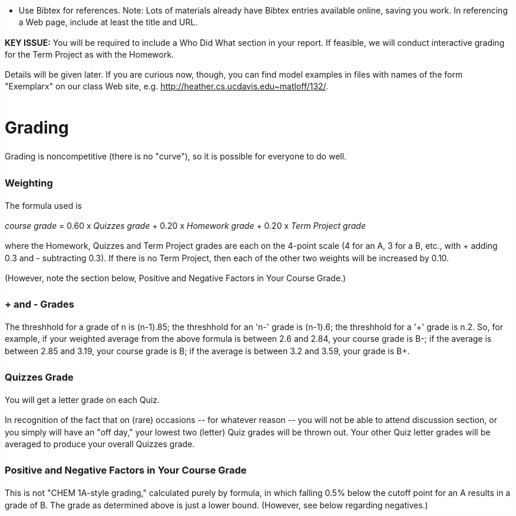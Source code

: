 -   Use Bibtex for references. Note: Lots of materials already have
    Bibtex entries available online, saving you work. In referencing a
    Web page, include at least the title and URL.

**KEY ISSUE:**  You will be required to include a Who Did What section
in your report.  If feasible, we will conduct interactive grading for
the Term Project as with the Homework.

Details will be given later. If you are curious now, though, you can
find model examples in files with names of the form "Exemplarx\" on our
class Web site, e.g. <http://heather.cs.ucdavis.edu~matloff/132/>.

# Grading

Grading is noncompetitive (there is no "curve"), so it is possible for
everyone to do well.

### Weighting

The formula used is

*course grade* = 0.60 x *Quizzes grade* + 0.20 x *Homework grade* + 0.20
x *Term Project grade*

where the Homework, Quizzes and Term Project grades are each on the
4-point scale (4 for an A, 3 for a B, etc., with + adding 0.3 and -
subtracting 0.3).  If there is no Term Project, then each of the other
two weights will be increased by 0.10.

(However, note the section below, Positive and Negative Factors in Your
Course Grade.)

### + and - Grades 

The threshhold for a grade of n is (n-1).85; the threshhold for an 'n-'
grade is (n-1).6; the threshhold for a '+' grade is n.2. So, for
example, if your weighted average from the above formula is between 2.6
and 2.84, your course grade is B-; if the average is between 2.85 and
3.19, your course grade is B; if the average is between 3.2 and 3.59,
your grade is B+.

### Quizzes Grade 

You will get a letter grade on each Quiz.

In recognition of the fact that on (rare) occasions -- for whatever
reason -- you will not be able to attend discussion section, or you
simply will have an "off day," your lowest two (letter) Quiz grades will
be thrown out. Your other Quiz letter grades will be averaged to produce
your overall Quizzes grade.

### Positive and Negative Factors in Your Course Grade 

This is not "CHEM 1A-style grading," calculated purely by formula, in
which falling 0.5% below the cutoff point for an A results in a grade of
B. The grade as determined above is just a lower bound. (However, see
below regarding negatives.)
